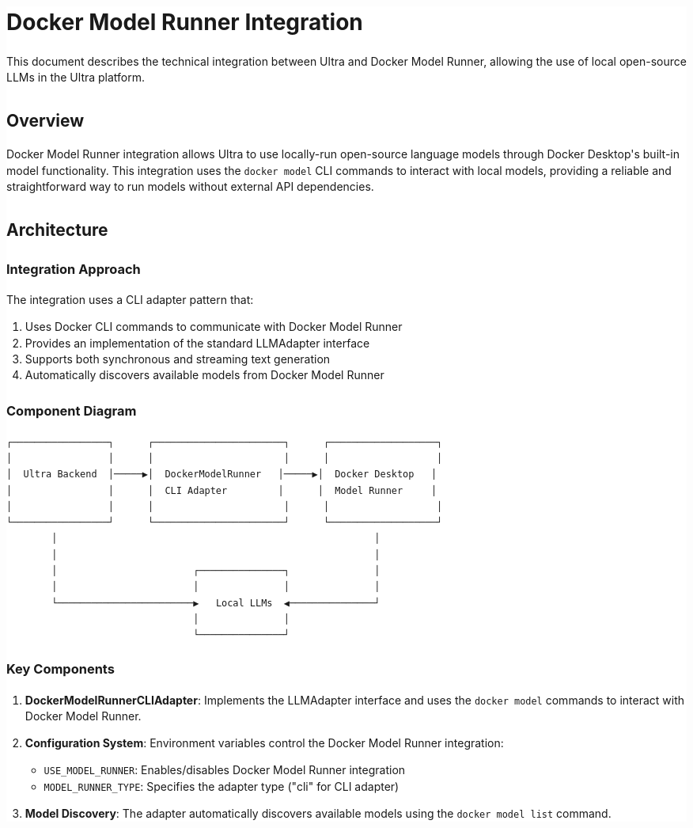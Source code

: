 # Docker Model Runner Integration

This document describes the technical integration between Ultra and Docker Model Runner, allowing the use of local open-source LLMs in the Ultra platform.

## Overview

Docker Model Runner integration allows Ultra to use locally-run open-source language models through Docker Desktop's built-in model functionality. This integration uses the `docker model` CLI commands to interact with local models, providing a reliable and straightforward way to run models without external API dependencies.

## Architecture

### Integration Approach

The integration uses a CLI adapter pattern that:

1. Uses Docker CLI commands to communicate with Docker Model Runner
2. Provides an implementation of the standard LLMAdapter interface
3. Supports both synchronous and streaming text generation
4. Automatically discovers available models from Docker Model Runner

### Component Diagram

```
┌─────────────────┐      ┌───────────────────────┐      ┌───────────────────┐
│                 │      │                       │      │                   │
│  Ultra Backend  │─────▶│  DockerModelRunner   │─────▶│  Docker Desktop   │
│                 │      │  CLI Adapter         │      │  Model Runner     │
│                 │      │                       │      │                   │
└─────────────────┘      └───────────────────────┘      └───────────────────┘
        │                                                        │
        │                                                        │
        │                        ┌───────────────┐               │
        │                        │               │               │
        └────────────────────────▶   Local LLMs  ◀───────────────┘
                                 │               │
                                 └───────────────┘
```

### Key Components

1. **DockerModelRunnerCLIAdapter**: Implements the LLMAdapter interface and uses the `docker model` commands to interact with Docker Model Runner.

2. **Configuration System**: Environment variables control the Docker Model Runner integration:

   - `USE_MODEL_RUNNER`: Enables/disables Docker Model Runner integration
   - `MODEL_RUNNER_TYPE`: Specifies the adapter type ("cli" for CLI adapter)

3. **Model Discovery**: The adapter automatically discovers available models using the `docker model list` command.
